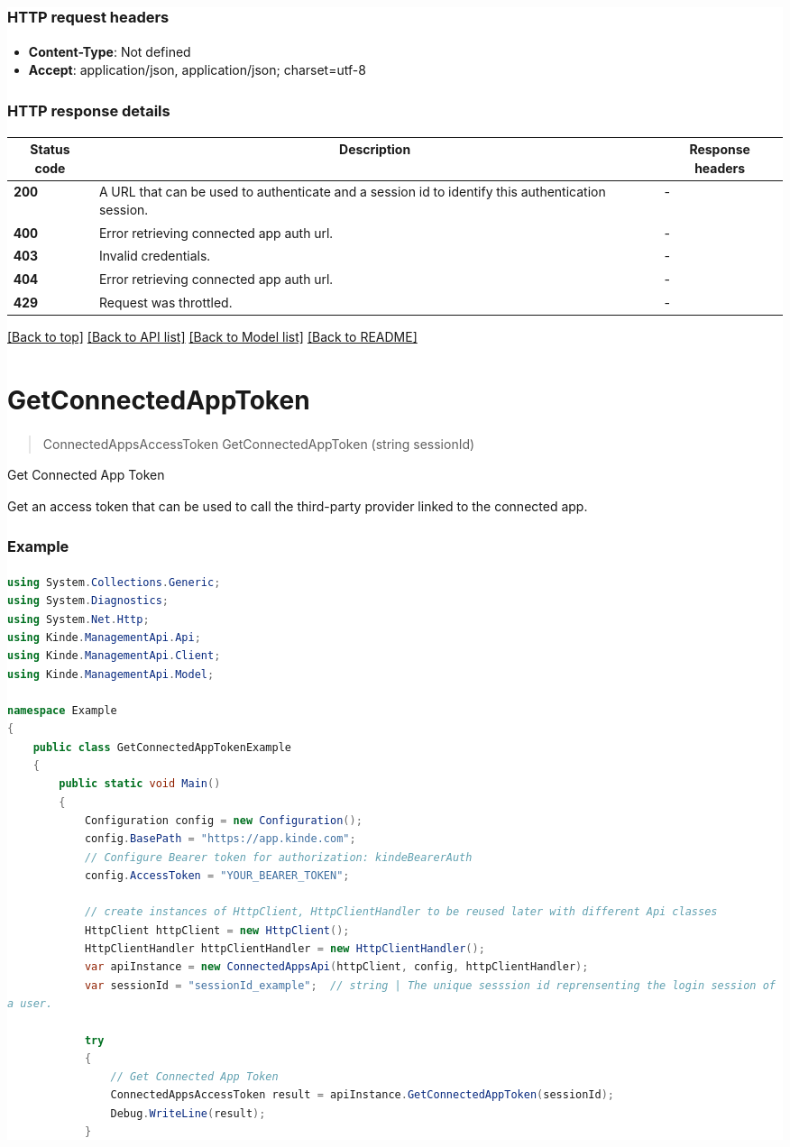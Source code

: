 ### HTTP request headers

 - **Content-Type**: Not defined
 - **Accept**: application/json, application/json; charset=utf-8


### HTTP response details
| Status code | Description | Response headers |
|-------------|-------------|------------------|
| **200** | A URL that can be used to authenticate and a session id to identify this authentication session. |  -  |
| **400** | Error retrieving connected app auth url. |  -  |
| **403** | Invalid credentials. |  -  |
| **404** | Error retrieving connected app auth url. |  -  |
| **429** | Request was throttled. |  -  |

[[Back to top]](#) [[Back to API list]](../README.md#documentation-for-api-endpoints) [[Back to Model list]](../README.md#documentation-for-models) [[Back to README]](../README.md)

<a id="getconnectedapptoken"></a>
# **GetConnectedAppToken**
> ConnectedAppsAccessToken GetConnectedAppToken (string sessionId)

Get Connected App Token

Get an access token that can be used to call the third-party provider linked to the connected app.

### Example
```csharp
using System.Collections.Generic;
using System.Diagnostics;
using System.Net.Http;
using Kinde.ManagementApi.Api;
using Kinde.ManagementApi.Client;
using Kinde.ManagementApi.Model;

namespace Example
{
    public class GetConnectedAppTokenExample
    {
        public static void Main()
        {
            Configuration config = new Configuration();
            config.BasePath = "https://app.kinde.com";
            // Configure Bearer token for authorization: kindeBearerAuth
            config.AccessToken = "YOUR_BEARER_TOKEN";

            // create instances of HttpClient, HttpClientHandler to be reused later with different Api classes
            HttpClient httpClient = new HttpClient();
            HttpClientHandler httpClientHandler = new HttpClientHandler();
            var apiInstance = new ConnectedAppsApi(httpClient, config, httpClientHandler);
            var sessionId = "sessionId_example";  // string | The unique sesssion id reprensenting the login session of a user.

            try
            {
                // Get Connected App Token
                ConnectedAppsAccessToken result = apiInstance.GetConnectedAppToken(sessionId);
                Debug.WriteLine(result);
            }
```